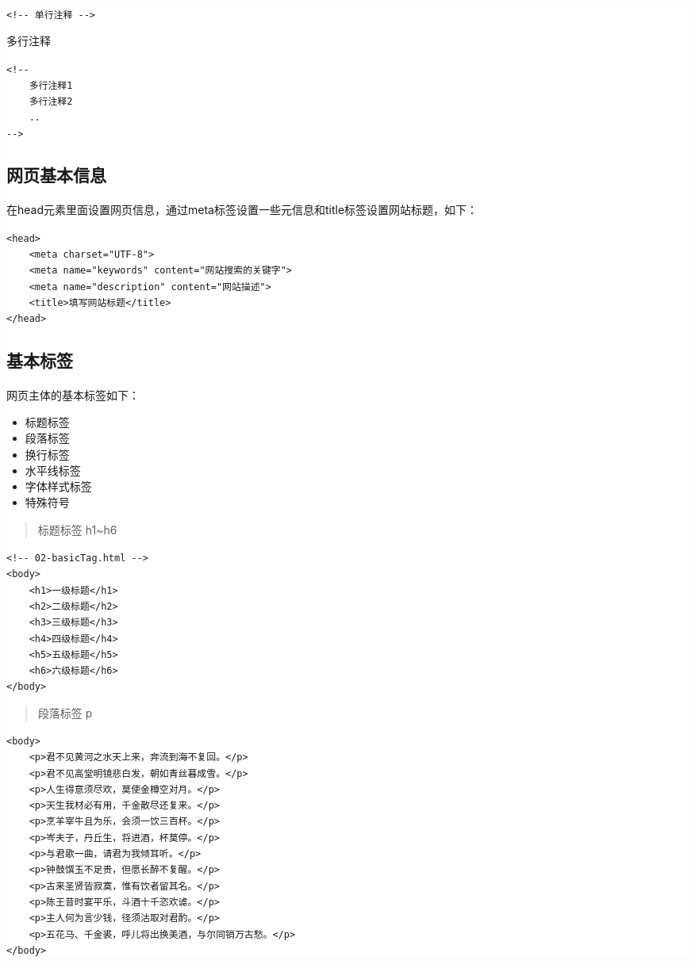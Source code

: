 ```
<!-- 单行注释 -->
```


多行注释
```
<!--
    多行注释1
    多行注释2
    ..
-->
```

## 网页基本信息

在head元素里面设置网页信息，通过meta标签设置一些元信息和title标签设置网站标题，如下：

```
<head>
    <meta charset="UTF-8">
    <meta name="keywords" content="网站搜索的关键字">
    <meta name="description" content="网站描述">
    <title>填写网站标题</title>
</head>
```

## 基本标签

网页主体的基本标签如下：

* 标题标签
* 段落标签
* 换行标签
* 水平线标签
* 字体样式标签
* 特殊符号

> 标题标签 h1~h6

```
<!-- 02-basicTag.html -->
<body>
    <h1>一级标题</h1>
    <h2>二级标题</h2>
    <h3>三级标题</h3>
    <h4>四级标题</h4>
    <h5>五级标题</h5>
    <h6>六级标题</h6>
</body>
```

> 段落标签 p

```
<body>
    <p>君不见黄河之水天上来，奔流到海不复回。</p>
    <p>君不见高堂明镜悲白发，朝如青丝暮成雪。</p>
    <p>人生得意须尽欢，莫使金樽空对月。</p>
    <p>天生我材必有用，千金散尽还复来。</p>
    <p>烹羊宰牛且为乐，会须一饮三百杯。</p>
    <p>岑夫子，丹丘生，将进酒，杯莫停。</p>
    <p>与君歌一曲，请君为我倾耳听。</p>
    <p>钟鼓馔玉不足贵，但愿长醉不复醒。</p>
    <p>古来圣贤皆寂寞，惟有饮者留其名。</p>
    <p>陈王昔时宴平乐，斗酒十千恣欢谑。</p>
    <p>主人何为言少钱，径须沽取对君酌。</p>
    <p>五花马、千金裘，呼儿将出换美酒，与尔同销万古愁。</p>
</body>
```